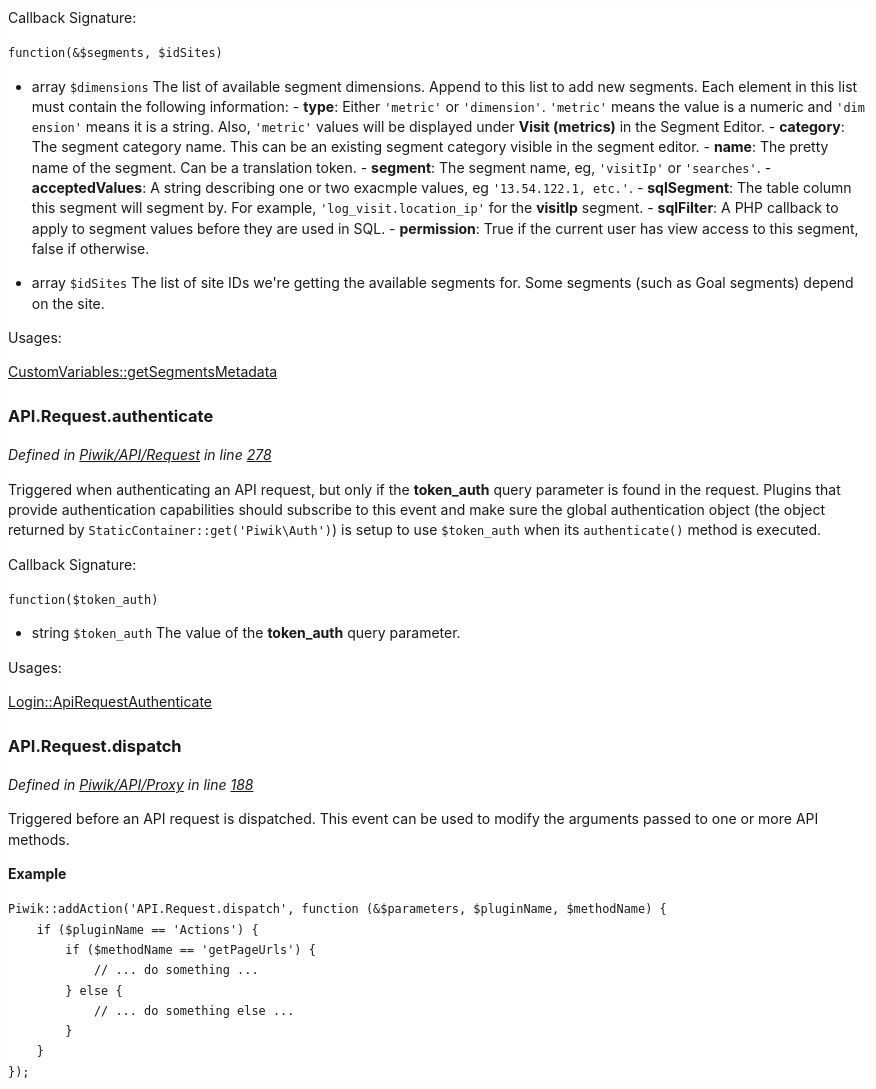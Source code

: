 Callback Signature:
<pre><code>function(&amp;$segments, $idSites)</code></pre>

- array `$dimensions` The list of available segment dimensions. Append to this list to add new segments. Each element in this list must contain the following information: - **type**: Either `'metric'` or `'dimension'`. `'metric'` means the value is a numeric and `'dimension'` means it is a string. Also, `'metric'` values will be displayed under **Visit (metrics)** in the Segment Editor. - **category**: The segment category name. This can be an existing segment category visible in the segment editor. - **name**: The pretty name of the segment. Can be a translation token. - **segment**: The segment name, eg, `'visitIp'` or `'searches'`. - **acceptedValues**: A string describing one or two exacmple values, eg `'13.54.122.1, etc.'`. - **sqlSegment**: The table column this segment will segment by. For example, `'log_visit.location_ip'` for the **visitIp** segment. - **sqlFilter**: A PHP callback to apply to segment values before they are used in SQL. - **permission**: True if the current user has view access to this segment, false if otherwise.

- array `$idSites` The list of site IDs we're getting the available segments for. Some segments (such as Goal segments) depend on the site.

Usages:

[CustomVariables::getSegmentsMetadata](https://github.com/piwik/piwik/blob/2.11.0/plugins/CustomVariables/CustomVariables.php#L98)


### API.Request.authenticate

*Defined in [Piwik/API/Request](https://github.com/piwik/piwik/blob/2.11.0/core/API/Request.php) in line [278](https://github.com/piwik/piwik/blob/2.11.0/core/API/Request.php#L278)*

Triggered when authenticating an API request, but only if the **token_auth** query parameter is found in the request. Plugins that provide authentication capabilities should subscribe to this event
and make sure the global authentication object (the object returned by `StaticContainer::get('Piwik\Auth')`)
is setup to use `$token_auth` when its `authenticate()` method is executed.

Callback Signature:
<pre><code>function($token_auth)</code></pre>

- string `$token_auth` The value of the **token_auth** query parameter.

Usages:

[Login::ApiRequestAuthenticate](https://github.com/piwik/piwik/blob/2.11.0/plugins/Login/Login.php#L67)


### API.Request.dispatch

*Defined in [Piwik/API/Proxy](https://github.com/piwik/piwik/blob/2.11.0/core/API/Proxy.php) in line [188](https://github.com/piwik/piwik/blob/2.11.0/core/API/Proxy.php#L188)*

Triggered before an API request is dispatched. This event can be used to modify the arguments passed to one or more API methods.

**Example**

    Piwik::addAction('API.Request.dispatch', function (&$parameters, $pluginName, $methodName) {
        if ($pluginName == 'Actions') {
            if ($methodName == 'getPageUrls') {
                // ... do something ...
            } else {
                // ... do something else ...
            }
        }
    });
